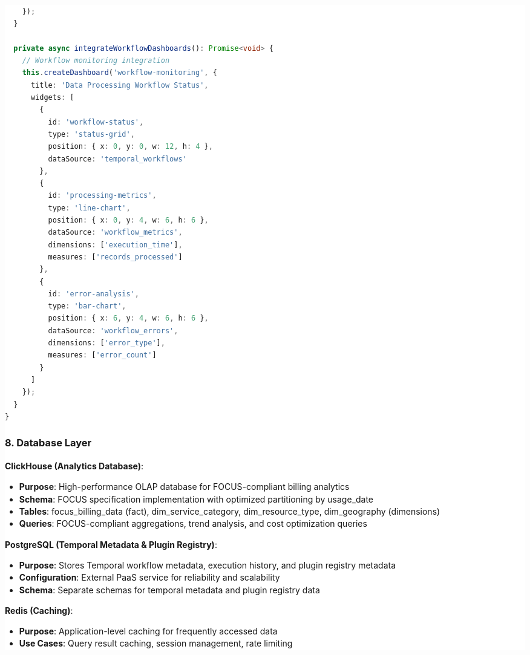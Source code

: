 ```typescript
    });
  }
  
  private async integrateWorkflowDashboards(): Promise<void> {
    // Workflow monitoring integration
    this.createDashboard('workflow-monitoring', {
      title: 'Data Processing Workflow Status',
      widgets: [
        {
          id: 'workflow-status',
          type: 'status-grid',
          position: { x: 0, y: 0, w: 12, h: 4 },
          dataSource: 'temporal_workflows'
        },
        {
          id: 'processing-metrics',
          type: 'line-chart',
          position: { x: 0, y: 4, w: 6, h: 6 },
          dataSource: 'workflow_metrics',
          dimensions: ['execution_time'],
          measures: ['records_processed']
        },
        {
          id: 'error-analysis',
          type: 'bar-chart',
          position: { x: 6, y: 4, w: 6, h: 6 },
          dataSource: 'workflow_errors',
          dimensions: ['error_type'],
          measures: ['error_count']
        }
      ]
    });
  }
}
```

### 8. Database Layer

**ClickHouse (Analytics Database)**:
- **Purpose**: High-performance OLAP database for FOCUS-compliant billing analytics
- **Schema**: FOCUS specification implementation with optimized partitioning by usage_date
- **Tables**: focus_billing_data (fact), dim_service_category, dim_resource_type, dim_geography (dimensions)
- **Queries**: FOCUS-compliant aggregations, trend analysis, and cost optimization queries

**PostgreSQL (Temporal Metadata & Plugin Registry)**:
- **Purpose**: Stores Temporal workflow metadata, execution history, and plugin registry metadata
- **Configuration**: External PaaS service for reliability and scalability
- **Schema**: Separate schemas for temporal metadata and plugin registry data

**Redis (Caching)**:
- **Purpose**: Application-level caching for frequently accessed data
- **Use Cases**: Query result caching, session management, rate limiting
